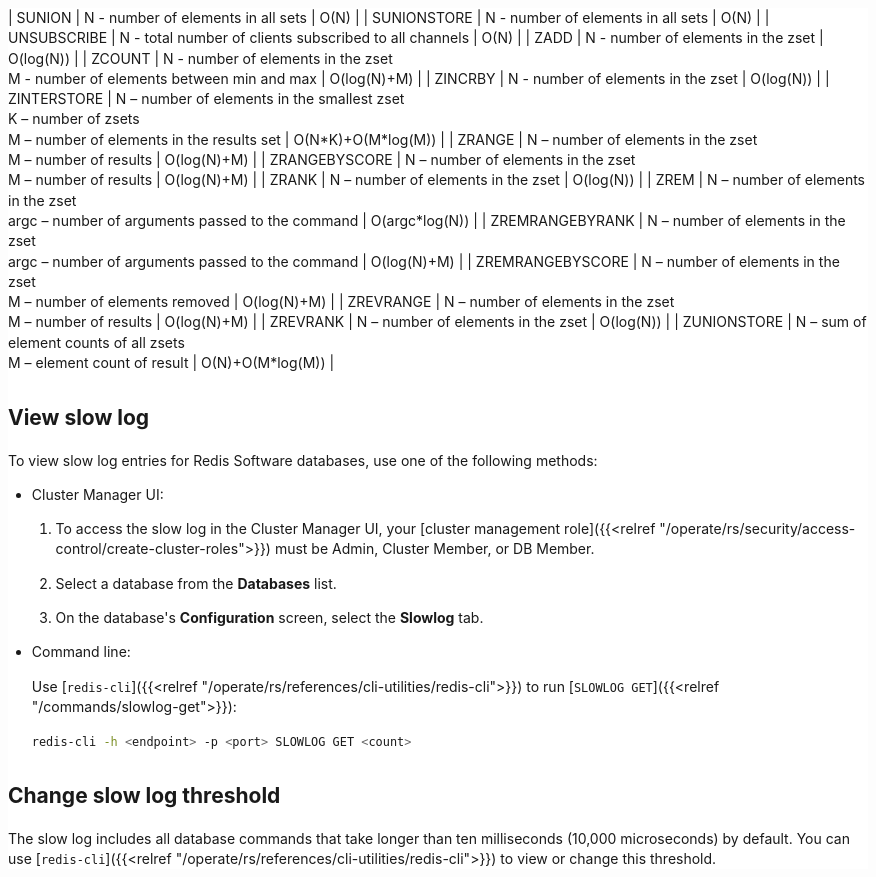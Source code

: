| SUNION                | N - number of elements in all sets | O(N) |
| SUNIONSTORE           | N - number of elements in all sets | O(N) |
| UNSUBSCRIBE           | N - total number of clients subscribed to all channels | O(N) |
| ZADD                  | N - number of elements in the zset | O(log(N)) |
| ZCOUNT                | N - number of elements in the zset</br>M - number of elements between min and max | O(log(N)+M) |
| ZINCRBY               | N - number of elements in the zset | O(log(N)) |
| ZINTERSTORE           | N – number of elements in the smallest zset</br>K – number of zsets</br>M – number of elements in the results set | O(N\*K)+O(M\*log(M)) |
| ZRANGE                | N – number of elements in the zset</br>M – number of results | O(log(N)+M) |
| ZRANGEBYSCORE         | N – number of elements in the zset</br>M – number of results | O(log(N)+M) |
| ZRANK                 | N – number of elements in the zset | O(log(N)) |
| ZREM                  | N – number of elements in the zset</br>argc – number of arguments passed to the command | O(argc\*log(N)) |
| ZREMRANGEBYRANK       | N – number of elements in the zset</br>argc – number of arguments passed to the command | O(log(N)+M) |
| ZREMRANGEBYSCORE      | N – number of elements in the zset</br>M – number of elements removed | O(log(N)+M) |
| ZREVRANGE             | N – number of elements in the zset</br>M – number of results | O(log(N)+M) |
| ZREVRANK              | N – number of elements in the zset | O(log(N)) |
| ZUNIONSTORE           | N – sum of element counts of all zsets</br>M – element count of result | O(N)+O(M\*log(M)) |

## View slow log

To view slow log entries for Redis Software databases, use one of the following methods:

- Cluster Manager UI:

    1. To access the slow log in the Cluster Manager UI, your [cluster management role]({{<relref "/operate/rs/security/access-control/create-cluster-roles">}}) must be Admin, Cluster Member, or DB Member.
    
    1. Select a database from the **Databases** list.

    1. On the database's **Configuration** screen, select the **Slowlog** tab.

- Command line:

    Use [`redis-cli`]({{<relref "/operate/rs/references/cli-utilities/redis-cli">}}) to run [`SLOWLOG GET`]({{<relref "/commands/slowlog-get">}}):

    ```sh
    redis-cli -h <endpoint> -p <port> SLOWLOG GET <count>
    ```

## Change slow log threshold

The slow log includes all database commands that take longer than ten milliseconds (10,000 microseconds) by default. You can use [`redis-cli`]({{<relref "/operate/rs/references/cli-utilities/redis-cli">}}) to view or change this threshold.
